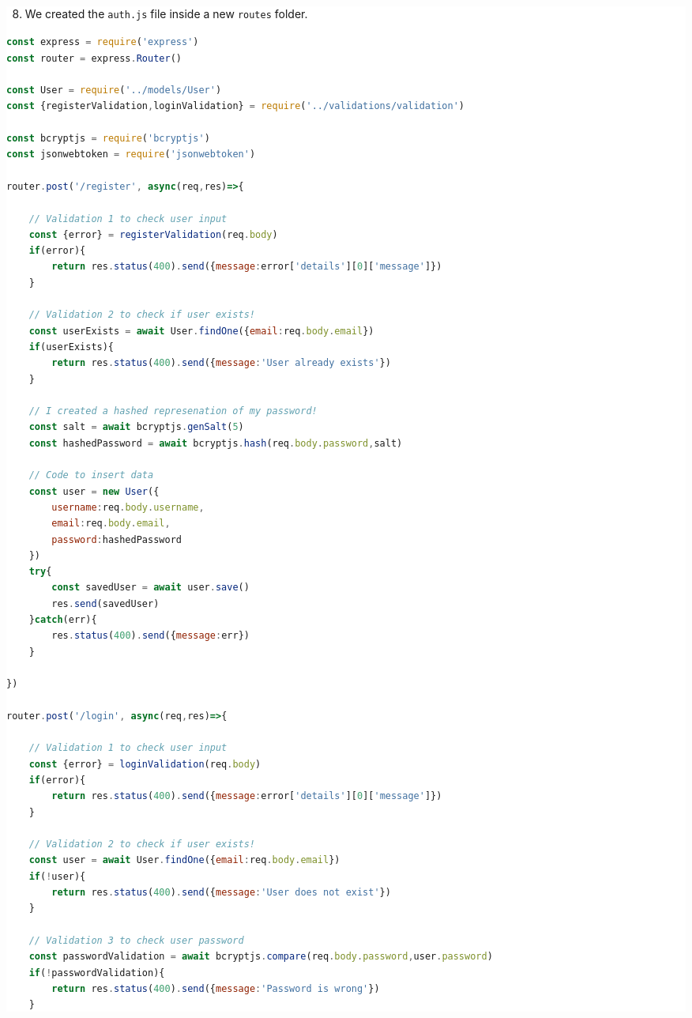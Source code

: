 8. We created the `auth.js` file inside a new `routes` folder.

```javascript
const express = require('express')
const router = express.Router()

const User = require('../models/User')
const {registerValidation,loginValidation} = require('../validations/validation')

const bcryptjs = require('bcryptjs')
const jsonwebtoken = require('jsonwebtoken')

router.post('/register', async(req,res)=>{

    // Validation 1 to check user input
    const {error} = registerValidation(req.body)
    if(error){
        return res.status(400).send({message:error['details'][0]['message']})
    }

    // Validation 2 to check if user exists!
    const userExists = await User.findOne({email:req.body.email})
    if(userExists){
        return res.status(400).send({message:'User already exists'})
    }

    // I created a hashed represenation of my password!
    const salt = await bcryptjs.genSalt(5)
    const hashedPassword = await bcryptjs.hash(req.body.password,salt)

    // Code to insert data
    const user = new User({
        username:req.body.username,
        email:req.body.email,
        password:hashedPassword
    })
    try{
        const savedUser = await user.save()
        res.send(savedUser)
    }catch(err){
        res.status(400).send({message:err})
    }
    
})

router.post('/login', async(req,res)=>{

    // Validation 1 to check user input
    const {error} = loginValidation(req.body)
    if(error){
        return res.status(400).send({message:error['details'][0]['message']})
    }

    // Validation 2 to check if user exists!
    const user = await User.findOne({email:req.body.email})
    if(!user){
        return res.status(400).send({message:'User does not exist'})
    } 
    
    // Validation 3 to check user password
    const passwordValidation = await bcryptjs.compare(req.body.password,user.password)
    if(!passwordValidation){
        return res.status(400).send({message:'Password is wrong'})
    }
```